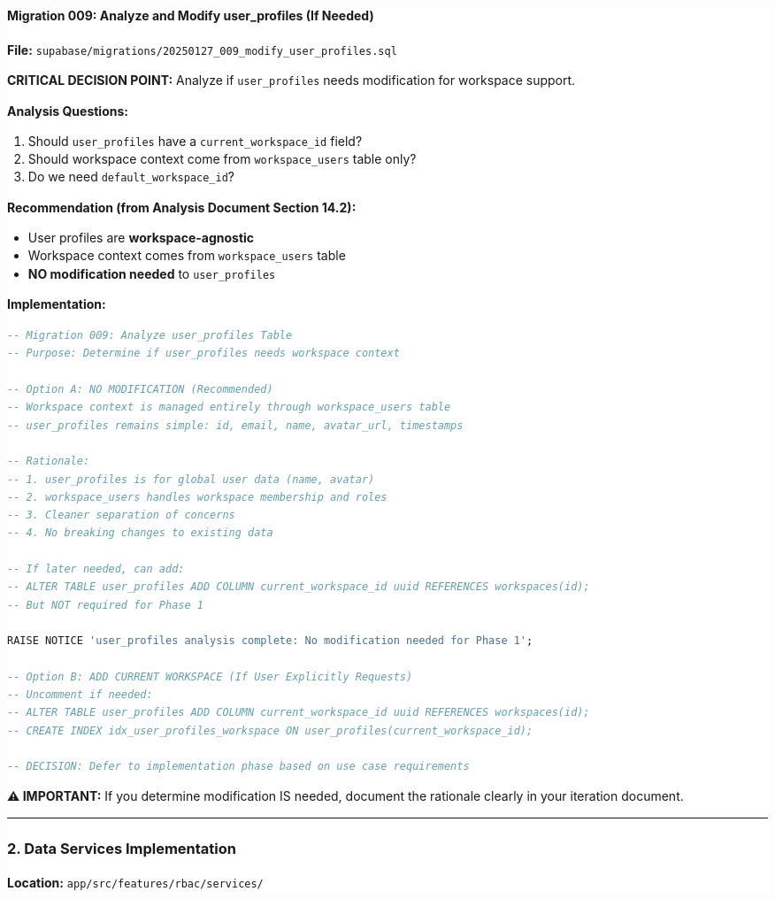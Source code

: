 #### Migration 009: Analyze and Modify user_profiles (If Needed)

**File:** `supabase/migrations/20250127_009_modify_user_profiles.sql`

**CRITICAL DECISION POINT:** Analyze if `user_profiles` needs modification for workspace support.

**Analysis Questions:**
1. Should `user_profiles` have a `current_workspace_id` field?
2. Should workspace context come from `workspace_users` table only?
3. Do we need `default_workspace_id`?

**Recommendation (from Analysis Document Section 14.2):**
- User profiles are **workspace-agnostic**
- Workspace context comes from `workspace_users` table
- **NO modification needed** to `user_profiles`

**Implementation:**

```sql
-- Migration 009: Analyze user_profiles Table
-- Purpose: Determine if user_profiles needs workspace context

-- Option A: NO MODIFICATION (Recommended)
-- Workspace context is managed entirely through workspace_users table
-- user_profiles remains simple: id, email, name, avatar_url, timestamps

-- Rationale:
-- 1. user_profiles is for global user data (name, avatar)
-- 2. workspace_users handles workspace membership and roles
-- 3. Cleaner separation of concerns
-- 4. No breaking changes to existing data

-- If later needed, can add:
-- ALTER TABLE user_profiles ADD COLUMN current_workspace_id uuid REFERENCES workspaces(id);
-- But NOT required for Phase 1

RAISE NOTICE 'user_profiles analysis complete: No modification needed for Phase 1';

-- Option B: ADD CURRENT WORKSPACE (If User Explicitly Requests)
-- Uncomment if needed:
-- ALTER TABLE user_profiles ADD COLUMN current_workspace_id uuid REFERENCES workspaces(id);
-- CREATE INDEX idx_user_profiles_workspace ON user_profiles(current_workspace_id);

-- DECISION: Defer to implementation phase based on use case requirements
```

**⚠️ IMPORTANT:** If you determine modification IS needed, document the rationale clearly in your iteration document.

---

### 2. Data Services Implementation

**Location:** `app/src/features/rbac/services/`
